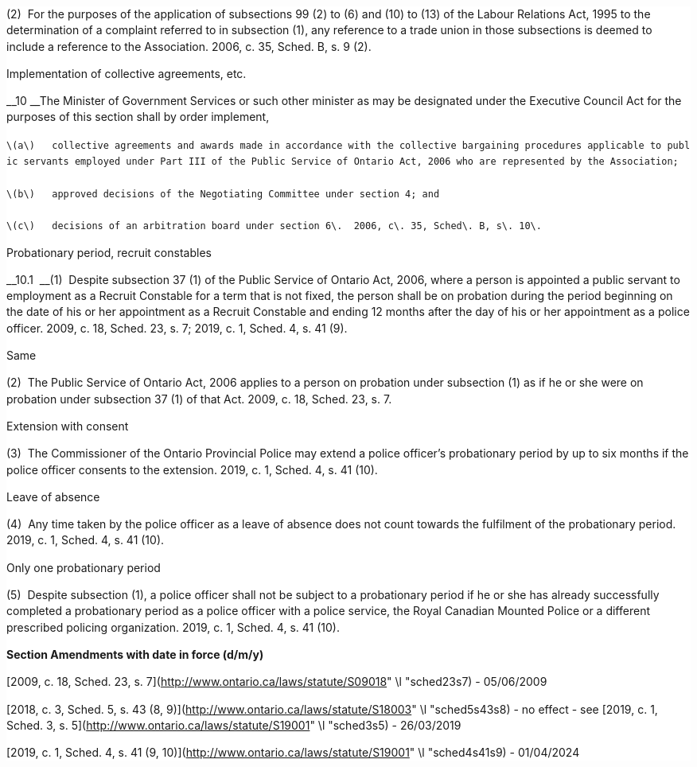 \(2\)  For the purposes of the application of subsections 99 \(2\) to \(6\) and \(10\) to \(13\) of the Labour Relations Act, 1995 to the determination of a complaint referred to in subsection \(1\), any reference to a trade union in those subsections is deemed to include a reference to the Association\.  2006, c\. 35, Sched\. B, s\. 9 \(2\)\.

Implementation of collective agreements, etc\.

<a id="BK10"></a>__10 __The Minister of Government Services or such other minister as may be designated under the Executive Council Act for the purposes of this section shall by order implement,

	\(a\)	collective agreements and awards made in accordance with the collective bargaining procedures applicable to public servants employed under Part III of the Public Service of Ontario Act, 2006 who are represented by the Association;

	\(b\)	approved decisions of the Negotiating Committee under section 4; and

	\(c\)	decisions of an arbitration board under section 6\.  2006, c\. 35, Sched\. B, s\. 10\.

Probationary period, recruit constables

<a id="BK11"></a>__10\.1  __\(1\)  Despite subsection 37 \(1\) of the Public Service of Ontario Act, 2006, where a person is appointed a public servant to employment as a Recruit Constable for a term that is not fixed, the person shall be on probation during the period beginning on the date of his or her appointment as a Recruit Constable and ending 12 months after the day of his or her appointment as a police officer\.  2009, c\. 18, Sched\. 23, s\. 7; 2019, c\. 1, Sched\. 4, s\. 41 \(9\)\.

Same

\(2\)  The Public Service of Ontario Act, 2006 applies to a person on probation under subsection \(1\) as if he or she were on probation under subsection 37 \(1\) of that Act\.  2009, c\. 18, Sched\. 23, s\. 7\.

Extension with consent

\(3\)  The Commissioner of the Ontario Provincial Police may extend a police officer’s probationary period by up to six months if the police officer consents to the extension\. 2019, c\. 1, Sched\. 4, s\. 41 \(10\)\.

Leave of absence

\(4\)  Any time taken by the police officer as a leave of absence does not count towards the fulfilment of the probationary period\. 2019, c\. 1, Sched\. 4, s\. 41 \(10\)\.

Only one probationary period

\(5\)  Despite subsection \(1\), a police officer shall not be subject to a probationary period if he or she has already successfully completed a probationary period as a police officer with a police service, the Royal Canadian Mounted Police or a different prescribed policing organization\. 2019, c\. 1, Sched\. 4, s\. 41 \(10\)\.

__Section Amendments with date in force \(d/m/y\)__

[2009, c\. 18, Sched\. 23, s\. 7](http://www.ontario.ca/laws/statute/S09018" \l "sched23s7) \- 05/06/2009

[2018, c\. 3, Sched\. 5, s\. 43 \(8, 9\)](http://www.ontario.ca/laws/statute/S18003" \l "sched5s43s8) \- no effect \- see [2019, c\. 1, Sched\. 3, s\. 5](http://www.ontario.ca/laws/statute/S19001" \l "sched3s5) \- 26/03/2019

[2019, c\. 1, Sched\. 4, s\. 41 \(9, 10\)](http://www.ontario.ca/laws/statute/S19001" \l "sched4s41s9) \- 01/04/2024

